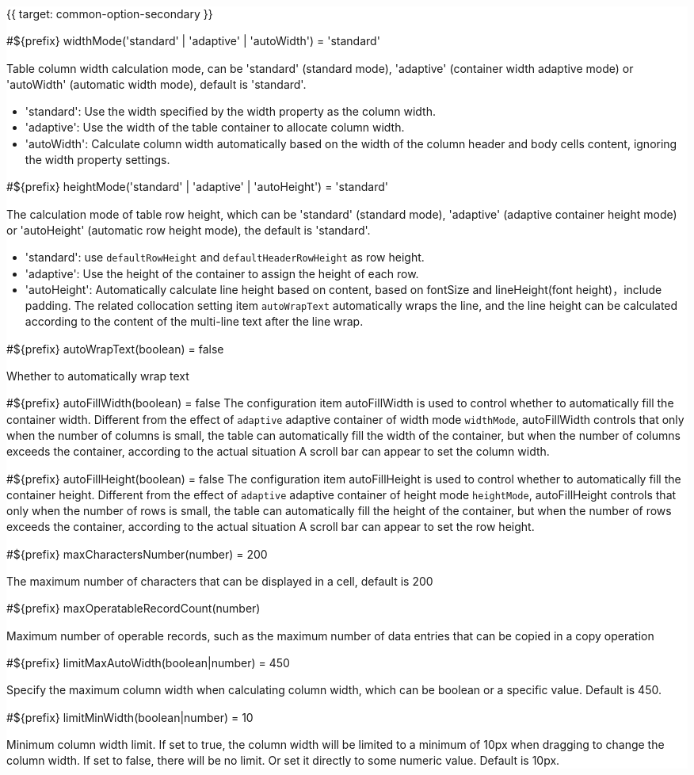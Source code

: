 {{ target: common-option-secondary }}

#${prefix} widthMode('standard' | 'adaptive' | 'autoWidth') = 'standard'

Table column width calculation mode, can be 'standard' (standard mode), 'adaptive' (container width adaptive mode) or 'autoWidth' (automatic width mode), default is 'standard'.

- 'standard': Use the width specified by the width property as the column width.
- 'adaptive': Use the width of the table container to allocate column width.
- 'autoWidth': Calculate column width automatically based on the width of the column header and body cells content, ignoring the width property settings.

#${prefix} heightMode('standard' | 'adaptive' | 'autoHeight') = 'standard'

The calculation mode of table row height, which can be 'standard' (standard mode), 'adaptive' (adaptive container height mode) or 'autoHeight' (automatic row height mode), the default is 'standard'.

- 'standard': use `defaultRowHeight` and `defaultHeaderRowHeight` as row height.
- 'adaptive': Use the height of the container to assign the height of each row.
- 'autoHeight': Automatically calculate line height based on content, based on fontSize and lineHeight(font height)，include padding. The related collocation setting item `autoWrapText` automatically wraps the line, and the line height can be calculated according to the content of the multi-line text after the line wrap.

#${prefix} autoWrapText(boolean) = false

Whether to automatically wrap text

#${prefix} autoFillWidth(boolean) = false
The configuration item autoFillWidth is used to control whether to automatically fill the container width. Different from the effect of `adaptive` adaptive container of width mode `widthMode`, autoFillWidth controls that only when the number of columns is small, the table can automatically fill the width of the container, but when the number of columns exceeds the container, according to the actual situation A scroll bar can appear to set the column width.

#${prefix} autoFillHeight(boolean) = false
The configuration item autoFillHeight is used to control whether to automatically fill the container height. Different from the effect of `adaptive` adaptive container of height mode `heightMode`, autoFillHeight controls that only when the number of rows is small, the table can automatically fill the height of the container, but when the number of rows exceeds the container, according to the actual situation A scroll bar can appear to set the row height.

#${prefix} maxCharactersNumber(number) = 200

The maximum number of characters that can be displayed in a cell, default is 200

#${prefix} maxOperatableRecordCount(number)

Maximum number of operable records, such as the maximum number of data entries that can be copied in a copy operation

#${prefix} limitMaxAutoWidth(boolean|number) = 450

Specify the maximum column width when calculating column width, which can be boolean or a specific value. Default is 450.

#${prefix} limitMinWidth(boolean|number) = 10

Minimum column width limit. If set to true, the column width will be limited to a minimum of 10px when dragging to change the column width. If set to false, there will be no limit. Or set it directly to some numeric value. Default is 10px.
